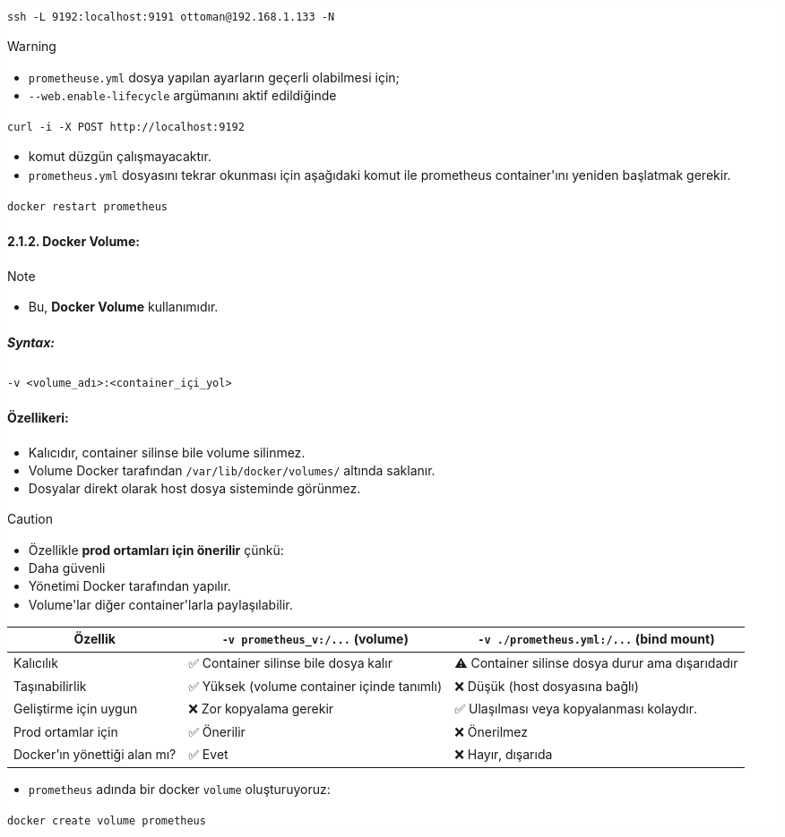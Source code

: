 ```shell
ssh -L 9192:localhost:9191 ottoman@192.168.1.133 -N
```


> [!WARNING]
> + `prometheuse.yml` dosya yapılan ayarların geçerli olabilmesi için;
> + `--web.enable-lifecycle` argümanını aktif edildiğinde
> ```shell
> curl -i -X POST http://localhost:9192
> ```
> + komut düzgün çalışmayacaktır.
> + `prometheus.yml` dosyasını tekrar  okunması için aşağıdaki komut ile prometheus container'ını yeniden başlatmak gerekir. 
> ```shell
> docker restart prometheus
> ```



#### 2.1.2.  Docker Volume: 


> [!NOTE]
> + Bu, **Docker Volume** kullanımıdır.
> ##### Syntax:
> ```shell
> -v <volume_adı>:<container_içi_yol>
> ```
> #### Özellikeri:
> + Kalıcıdır, container silinse bile volume silinmez.
> + Volume Docker tarafından `/var/lib/docker/volumes/` altında saklanır.
> + Dosyalar direkt olarak host dosya sisteminde görünmez.


> [!CAUTION]
> + Özellikle **prod ortamları için önerilir** çünkü:
> + Daha güvenli
> + Yönetimi Docker tarafından yapılır.
> + Volume'lar diğer container'larla paylaşılabilir.

| Özellik                      | `-v prometheus_v:/...` (volume)            | `-v ./prometheus.yml:/...` (bind mount)          |
| ---------------------------- | ------------------------------------------ | ------------------------------------------------ |
| Kalıcılık                    | ✅ Container silinse bile dosya kalır       | ⚠️ Container silinse dosya durur ama dışarıdadır |
| Taşınabilirlik               | ✅ Yüksek (volume container içinde tanımlı) | ❌ Düşük (host dosyasına bağlı)                   |
| Geliştirme için uygun        | ❌ Zor kopyalama gerekir                    | ✅ Ulaşılması veya kopyalanması kolaydır.         |
| Prod ortamlar için           | ✅ Önerilir                                 | ❌ Önerilmez                                      |
| Docker’ın yönettiği alan mı? | ✅ Evet                                     | ❌ Hayır, dışarıda                                |

+ `prometheus` adında bir docker `volume` oluşturuyoruz:

```shell
docker create volume prometheus
```
